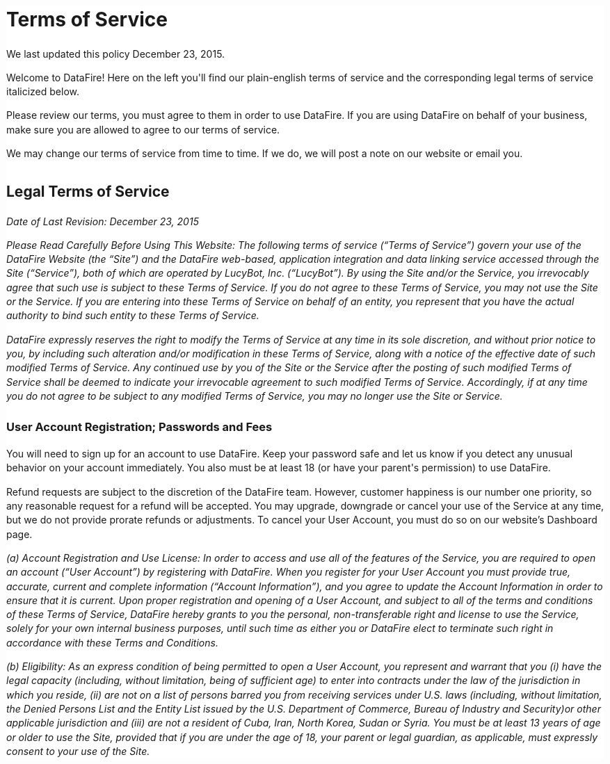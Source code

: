 # Terms of Service
We last updated this policy December 23, 2015.

Welcome to DataFire! Here on the left you'll find our plain-english terms of service and the corresponding legal terms of service italicized below.

Please review our terms, you must agree to them in order to use DataFire. If you are using DataFire on behalf of your business, make sure you are allowed to agree to our terms of service.

We may change our terms of service from time to time. If we do, we will post a note on our website or email you.

## Legal Terms of Service
*Date of Last Revision: December 23, 2015*

*Please Read Carefully Before Using This Website: The following terms of service (“Terms of Service”) govern your use of the DataFire Website (the “Site”) and the DataFire web-based, application integration and data linking service accessed through the Site (“Service”), both of which are operated by LucyBot, Inc. (“LucyBot”). By using the Site and/or the Service, you irrevocably agree that such use is subject to these Terms of Service. If you do not agree to these Terms of Service, you may not use the Site or the Service. If you are entering into these Terms of Service on behalf of an entity, you represent that you have the actual authority to bind such entity to these Terms of Service.*

*DataFire expressly reserves the right to modify the Terms of Service at any time in its sole discretion, and without prior notice to you, by including such alteration and/or modification in these Terms of Service, along with a notice of the effective date of such modified Terms of Service. Any continued use by you of the Site or the Service after the posting of such modified Terms of Service shall be deemed to indicate your irrevocable agreement to such modified Terms of Service. Accordingly, if at any time you do not agree to be subject to any modified Terms of Service, you may no longer use the Site or Service.*

### User Account Registration; Passwords and Fees
You will need to sign up for an account to use DataFire. Keep your password safe and let us know if you detect any unusual behavior on your account immediately. You also must be at least 18 (or have your parent's permission) to use DataFire.

Refund requests are subject to the discretion of the DataFire team.  However, customer happiness is our number one priority, so any reasonable request for a refund will be accepted. You may upgrade, downgrade or cancel your use of the Service at any time, but we do not provide prorate refunds or adjustments. To cancel your User Account, you must do so on our website’s Dashboard page.

*(a) Account Registration and Use License: In order to access and use all of the features of the Service, you are required to open an account (“User Account”) by registering with DataFire. When you register for your User Account you must provide true, accurate, current and complete information (“Account Information”), and you agree to update the Account Information in order to ensure that it is current. Upon proper registration and opening of a User Account, and subject to all of the terms and conditions of these Terms of Service, DataFire hereby grants to you the personal, non-transferable right and license to use the Service, solely for your own internal business purposes, until such time as either you or DataFire elect to terminate such right in accordance with these Terms and Conditions.*

*(b) Eligibility: As an express condition of being permitted to open a User Account, you represent and warrant that you (i) have the legal capacity (including, without limitation, being of sufficient age) to enter into contracts under the law of the jurisdiction in which you reside, (ii) are not on a list of persons barred you from receiving services under U.S. laws (including, without limitation, the Denied Persons List and the Entity List issued by the U.S. Department of Commerce, Bureau of Industry and Security)or other applicable jurisdiction and (iii) are not a resident of Cuba, Iran, North Korea, Sudan or Syria. You must be at least 13 years of age or older to use the Site, provided that if you are under the age of 18, your parent or legal guardian, as applicable, must expressly consent to your use of the Site.*
